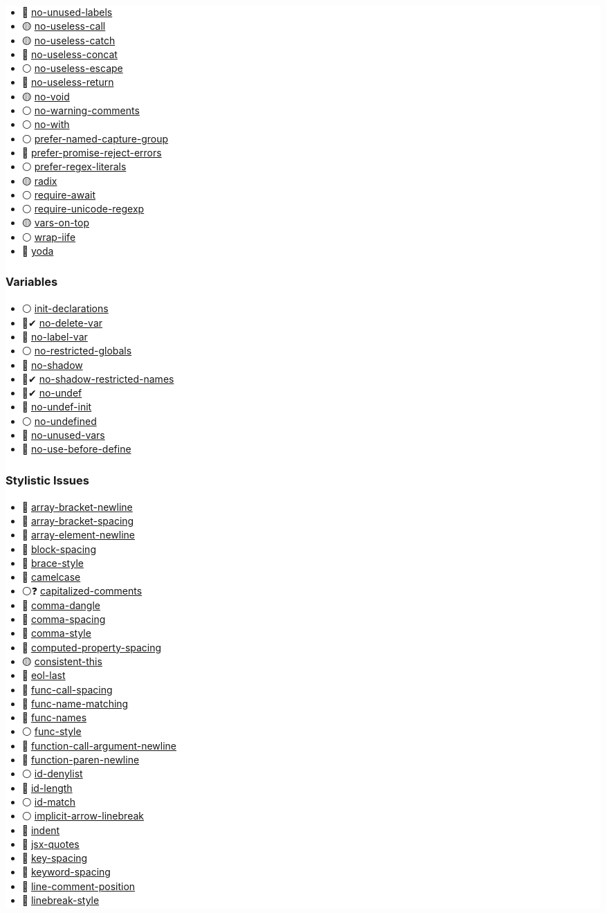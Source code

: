 - 🔴 [no-unused-labels](https://eslint.org/docs/rules/no-unused-labels)
- 🟡 [no-useless-call](https://eslint.org/docs/rules/no-useless-call)
- 🟡 [no-useless-catch](https://eslint.org/docs/rules/no-useless-catch)
- 🔴 [no-useless-concat](https://eslint.org/docs/rules/no-useless-concat)
- ⚪️ [no-useless-escape](https://eslint.org/docs/rules/no-useless-escape)
- 🔴 [no-useless-return](https://eslint.org/docs/rules/no-useless-return)
- 🟡 [no-void](https://eslint.org/docs/rules/no-void)
- ⚪️ [no-warning-comments](https://eslint.org/docs/rules/no-warning-comments)
- ⚪️ [no-with](https://eslint.org/docs/rules/no-with)
- ⚪️ [prefer-named-capture-group](https://eslint.org/docs/rules/prefer-named-capture-group)
- 🔴 [prefer-promise-reject-errors](https://eslint.org/docs/rules/prefer-promise-reject-errors)
- ⚪️ [prefer-regex-literals](https://eslint.org/docs/rules/prefer-regex-literals)
- 🟡 [radix](https://eslint.org/docs/rules/radix)
- ⚪️ [require-await](https://eslint.org/docs/rules/require-await)
- ⚪️ [require-unicode-regexp](https://eslint.org/docs/rules/require-unicode-regexp)
- 🟡 [vars-on-top](https://eslint.org/docs/rules/vars-on-top)
- ⚪️ [wrap-iife](https://eslint.org/docs/rules/wrap-iife)
- 🔴 [yoda](https://eslint.org/docs/rules/yoda)

### Variables

- ⚪️ [init-declarations](https://eslint.org/docs/rules/init-declarations)
- 🔴✔ [no-delete-var](https://eslint.org/docs/rules/no-delete-var)
- 🔴 [no-label-var](https://eslint.org/docs/rules/no-label-var)
- ⚪️ [no-restricted-globals](https://eslint.org/docs/rules/no-restricted-globals)
- 🔴 [no-shadow](https://eslint.org/docs/rules/no-shadow)
- 🔴✔ [no-shadow-restricted-names](https://eslint.org/docs/rules/no-shadow-restricted-names)
- 🔴✔ [no-undef](https://eslint.org/docs/rules/no-undef)
- 🔴 [no-undef-init](https://eslint.org/docs/rules/no-undef-init)
- ⚪️ [no-undefined](https://eslint.org/docs/rules/no-undefined)
- 🔴 [no-unused-vars](https://eslint.org/docs/rules/no-unused-vars)
- 🔴 [no-use-before-define](https://eslint.org/docs/rules/no-use-before-define)

### Stylistic Issues

- 🔴 [array-bracket-newline](https://eslint.org/docs/rules/array-bracket-newline)
- 🔴 [array-bracket-spacing](https://eslint.org/docs/rules/array-bracket-spacing)
- 🔴 [array-element-newline](https://eslint.org/docs/rules/array-element-newline)
- 🔴 [block-spacing](https://eslint.org/docs/rules/block-spacing)
- 🔴 [brace-style](https://eslint.org/docs/rules/brace-style)
- 🔴 [camelcase](https://eslint.org/docs/rules/camelcase)
- ⚪️❓ [capitalized-comments](https://eslint.org/docs/rules/capitalized-comments)
- 🔴 [comma-dangle](https://eslint.org/docs/rules/comma-dangle)
- 🔴 [comma-spacing](https://eslint.org/docs/rules/comma-spacing)
- 🔴 [comma-style](https://eslint.org/docs/rules/comma-style)
- 🔴 [computed-property-spacing](https://eslint.org/docs/rules/computed-property-spacing)
- 🟡 [consistent-this](https://eslint.org/docs/rules/consistent-this)
- 🔴 [eol-last](https://eslint.org/docs/rules/eol-last)
- 🔴 [func-call-spacing](https://eslint.org/docs/rules/func-call-spacing)
- 🔴 [func-name-matching](https://eslint.org/docs/rules/func-name-matching)
- 🔴 [func-names](https://eslint.org/docs/rules/func-names)
- ⚪️ [func-style](https://eslint.org/docs/rules/func-style)
- 🔴 [function-call-argument-newline](https://eslint.org/docs/rules/function-call-argument-newline)
- 🔴 [function-paren-newline](https://eslint.org/docs/rules/function-paren-newline)
- ⚪️ [id-denylist](https://eslint.org/docs/rules/id-denylist)
- 🔴 [id-length](https://eslint.org/docs/rules/id-length)
- ⚪️ [id-match](https://eslint.org/docs/rules/id-match)
- ⚪️ [implicit-arrow-linebreak](https://eslint.org/docs/rules/implicit-arrow-linebreak)
- 🔴 [indent](https://eslint.org/docs/rules/indent)
- 🔴 [jsx-quotes](https://eslint.org/docs/rules/jsx-quotes)
- 🔴 [key-spacing](https://eslint.org/docs/rules/key-spacing)
- 🔴 [keyword-spacing](https://eslint.org/docs/rules/keyword-spacing)
- 🔴 [line-comment-position](https://eslint.org/docs/rules/line-comment-position)
- 🔴 [linebreak-style](https://eslint.org/docs/rules/linebreak-style)